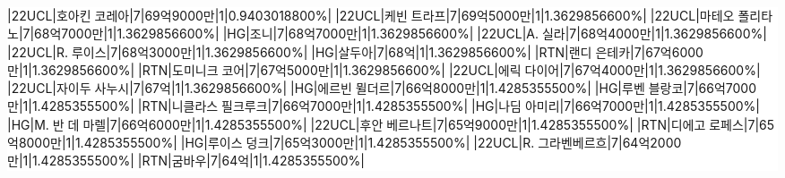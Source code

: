|22UCL|호아킨 코레아|7|69억9000만|1|0.9403018800%|
|22UCL|케빈 트라프|7|69억5000만|1|1.3629856600%|
|22UCL|마테오 폴리타노|7|68억7000만|1|1.3629856600%|
|HG|조니|7|68억7000만|1|1.3629856600%|
|22UCL|A. 실라|7|68억4000만|1|1.3629856600%|
|22UCL|R. 루이스|7|68억3000만|1|1.3629856600%|
|HG|살두아|7|68억|1|1.3629856600%|
|RTN|랜디 은테카|7|67억6000만|1|1.3629856600%|
|RTN|도미니크 코어|7|67억5000만|1|1.3629856600%|
|22UCL|에릭 다이어|7|67억4000만|1|1.3629856600%|
|22UCL|자이두 사누시|7|67억|1|1.3629856600%|
|HG|에르빈 뮐더르|7|66억8000만|1|1.4285355500%|
|HG|루벤 블랑코|7|66억7000만|1|1.4285355500%|
|RTN|니클라스 필크루크|7|66억7000만|1|1.4285355500%|
|HG|나딤 아미리|7|66억7000만|1|1.4285355500%|
|HG|M. 반 데 마렐|7|66억6000만|1|1.4285355500%|
|22UCL|후안 베르나트|7|65억9000만|1|1.4285355500%|
|RTN|디에고 로페스|7|65억8000만|1|1.4285355500%|
|HG|루이스 덩크|7|65억3000만|1|1.4285355500%|
|22UCL|R. 그라벤베르흐|7|64억2000만|1|1.4285355500%|
|RTN|굼바우|7|64억|1|1.4285355500%|
